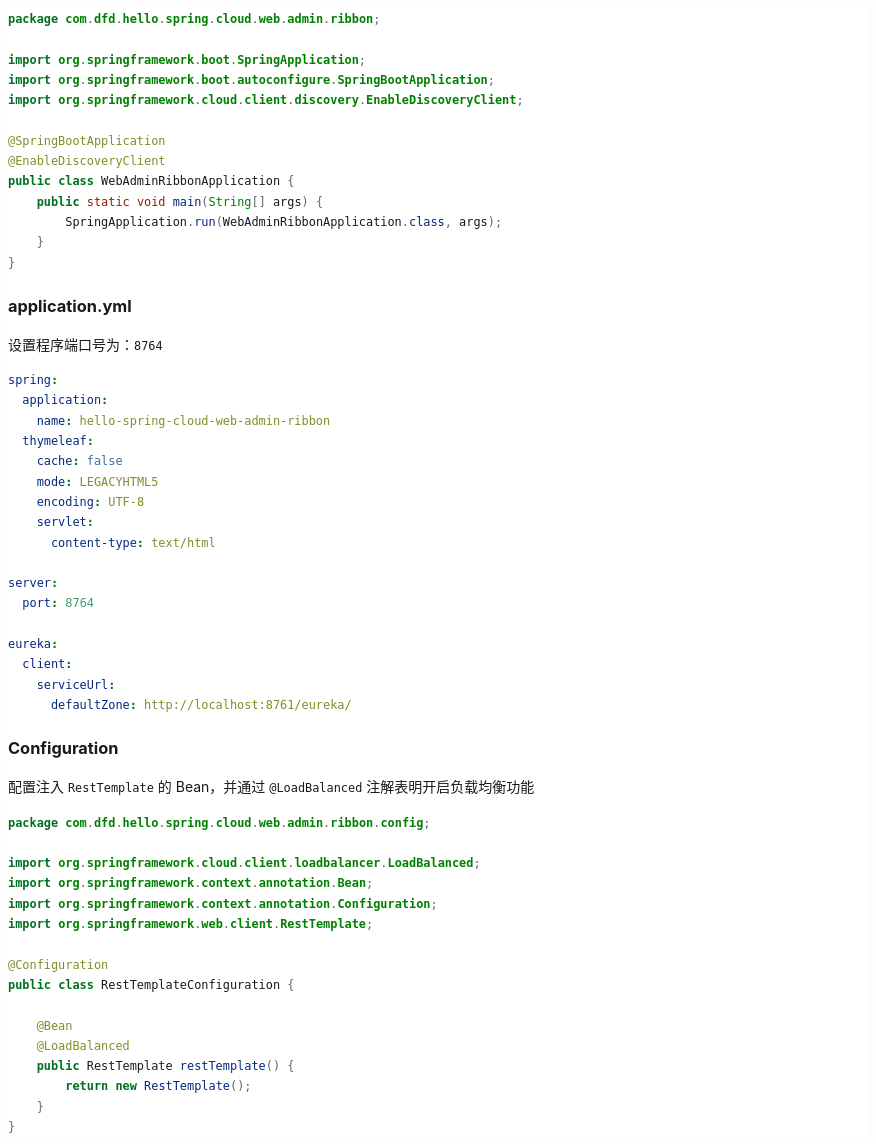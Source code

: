 ```java
package com.dfd.hello.spring.cloud.web.admin.ribbon;

import org.springframework.boot.SpringApplication;
import org.springframework.boot.autoconfigure.SpringBootApplication;
import org.springframework.cloud.client.discovery.EnableDiscoveryClient;

@SpringBootApplication
@EnableDiscoveryClient
public class WebAdminRibbonApplication {
    public static void main(String[] args) {
        SpringApplication.run(WebAdminRibbonApplication.class, args);
    }
}
```

### application.yml

设置程序端口号为：`8764`

```yaml
spring:
  application:
    name: hello-spring-cloud-web-admin-ribbon
  thymeleaf:
    cache: false
    mode: LEGACYHTML5
    encoding: UTF-8
    servlet:
      content-type: text/html

server:
  port: 8764

eureka:
  client:
    serviceUrl:
      defaultZone: http://localhost:8761/eureka/
```

### Configuration

配置注入 `RestTemplate` 的 Bean，并通过 `@LoadBalanced` 注解表明开启负载均衡功能

```java
package com.dfd.hello.spring.cloud.web.admin.ribbon.config;

import org.springframework.cloud.client.loadbalancer.LoadBalanced;
import org.springframework.context.annotation.Bean;
import org.springframework.context.annotation.Configuration;
import org.springframework.web.client.RestTemplate;

@Configuration
public class RestTemplateConfiguration {

    @Bean
    @LoadBalanced
    public RestTemplate restTemplate() {
        return new RestTemplate();
    }
}
```
